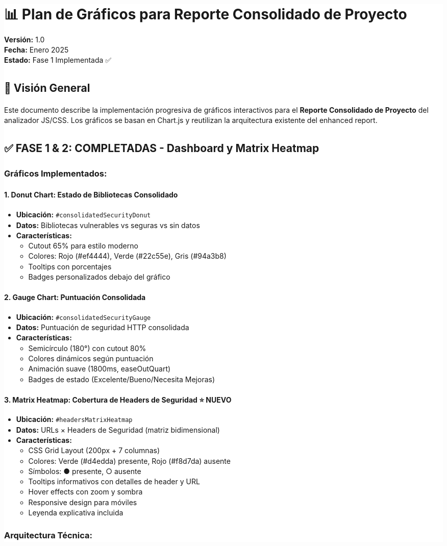 # 📊 Plan de Gráficos para Reporte Consolidado de Proyecto

**Versión:** 1.0  
**Fecha:** Enero 2025  
**Estado:** Fase 1 Implementada ✅

## 🎯 Visión General

Este documento describe la implementación progresiva de gráficos interactivos para el **Reporte Consolidado de Proyecto** del analizador JS/CSS. Los gráficos se basan en Chart.js y reutilizan la arquitectura existente del enhanced report.

## ✅ **FASE 1 & 2: COMPLETADAS** - Dashboard y Matrix Heatmap

### Gráficos Implementados:

#### 1. **Donut Chart: Estado de Bibliotecas Consolidado**
- **Ubicación:** `#consolidatedSecurityDonut`  
- **Datos:** Bibliotecas vulnerables vs seguras vs sin datos
- **Características:**
  - Cutout 65% para estilo moderno
  - Colores: Rojo (#ef4444), Verde (#22c55e), Gris (#94a3b8)
  - Tooltips con porcentajes
  - Badges personalizados debajo del gráfico

#### 2. **Gauge Chart: Puntuación Consolidada**
- **Ubicación:** `#consolidatedSecurityGauge`  
- **Datos:** Puntuación de seguridad HTTP consolidada
- **Características:**
  - Semicírculo (180°) con cutout 80%
  - Colores dinámicos según puntuación
  - Animación suave (1800ms, easeOutQuart)
  - Badges de estado (Excelente/Bueno/Necesita Mejoras)

#### 3. **Matrix Heatmap: Cobertura de Headers de Seguridad** ⭐ NUEVO
- **Ubicación:** `#headersMatrixHeatmap`
- **Datos:** URLs × Headers de Seguridad (matriz bidimensional)
- **Características:**
  - CSS Grid Layout (200px + 7 columnas)
  - Colores: Verde (#d4edda) presente, Rojo (#f8d7da) ausente
  - Símbolos: ● presente, ○ ausente
  - Tooltips informativos con detalles de header y URL
  - Hover effects con zoom y sombra
  - Responsive design para móviles
  - Leyenda explicativa incluida

### Arquitectura Técnica:
